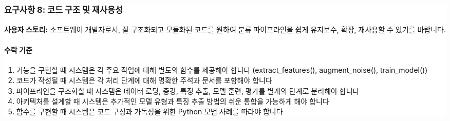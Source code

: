 ### 요구사항 8: 코드 구조 및 재사용성

**사용자 스토리:** 소프트웨어 개발자로서, 잘 구조화되고 모듈화된 코드를 원하여 분류 파이프라인을 쉽게 유지보수, 확장, 재사용할 수 있기를 바랍니다.

#### 수락 기준

1. 기능을 구현할 때 시스템은 각 주요 작업에 대해 별도의 함수를 제공해야 합니다 (extract_features(), augment_noise(), train_model())
2. 코드가 작성될 때 시스템은 각 처리 단계에 대해 명확한 주석과 문서를 포함해야 합니다
3. 파이프라인을 구조화할 때 시스템은 데이터 로딩, 증강, 특징 추출, 모델 훈련, 평가를 별개의 단계로 분리해야 합니다
4. 아키텍처를 설계할 때 시스템은 추가적인 모델 유형과 특징 추출 방법의 쉬운 통합을 가능하게 해야 합니다
5. 함수를 구현할 때 시스템은 코드 구성과 가독성을 위한 Python 모범 사례를 따라야 합니다
